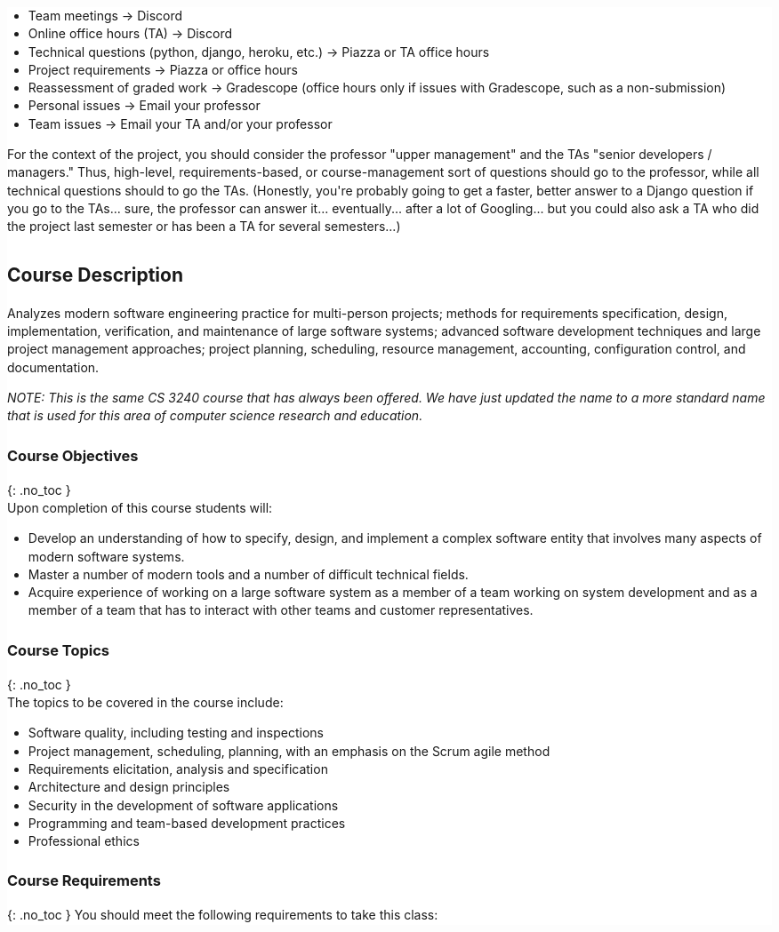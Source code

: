 * Team meetings -> Discord
* Online office hours (TA) -> Discord
* Technical questions (python, django, heroku, etc.) -> Piazza or TA office hours
* Project requirements -> Piazza or office hours
* Reassessment of graded work -> Gradescope (office hours only if issues with Gradescope, such as a non-submission)
* Personal issues -> Email your professor
* Team issues -> Email your TA and/or your professor

For the context of the project, you should consider the professor "upper management" and the TAs "senior developers / managers."  Thus, high-level, requirements-based, or course-management sort of questions should go to the professor, while all technical questions should to go the TAs.  (Honestly, you're probably going to get a faster, better answer to a Django question if you go to the TAs... sure, the professor can answer it... eventually... after a lot of Googling... but you could also ask a TA who did the project last semester or has been a TA for several semesters...)

## Course Description
Analyzes modern software engineering practice for multi-person projects; methods for requirements specification, design, implementation, verification, and maintenance of large software systems; advanced software development techniques and large project management approaches; project planning, scheduling, resource management, accounting, configuration control, and documentation. 

_NOTE: This is the same CS 3240 course that has always been offered.  We have just updated the name to a more standard name that is used for this area of computer science research and education._

### Course Objectives
{: .no_toc }   
Upon completion of this course students will:

* Develop an understanding of how to specify, design, and implement a complex software entity that involves many aspects of modern software systems. 
* Master a number of modern tools and a number of difficult technical fields. 
* Acquire experience of working on a large software system as a member of a team working on system development and as a member of a team that has to interact with other teams and customer representatives.

### Course Topics
{: .no_toc }    
The topics to be covered in the course include:  

* Software quality, including testing and inspections
* Project management, scheduling, planning, with an emphasis on the Scrum agile method
* Requirements elicitation, analysis and specification
* Architecture and design principles
* Security in the development of software applications
* Programming and team-based development practices
* Professional ethics

### Course Requirements
{: .no_toc }
You should meet the following requirements to take this class:
